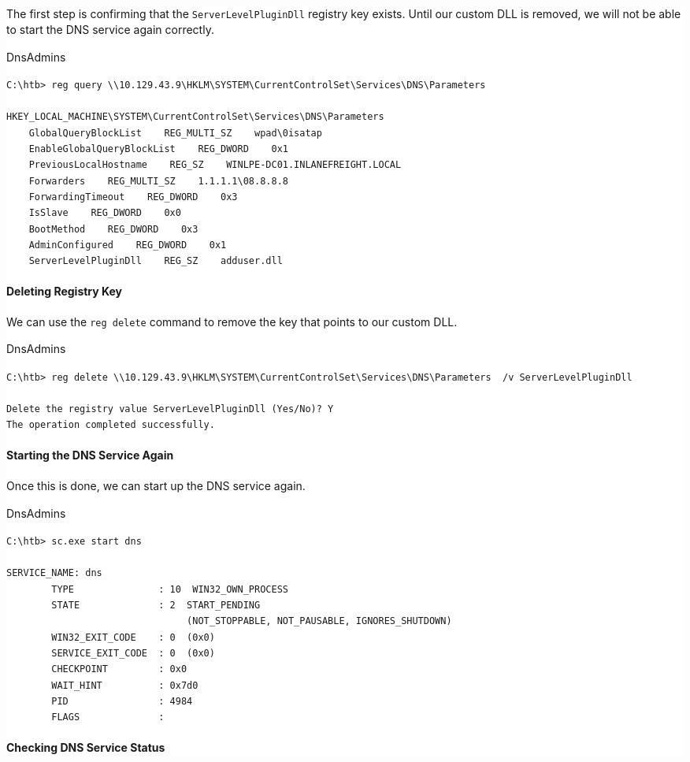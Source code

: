 The first step is confirming that the `ServerLevelPluginDll` registry key exists. Until our custom DLL is removed, we will not be able to start the DNS service again correctly.

DnsAdmins

```cmd-session
C:\htb> reg query \\10.129.43.9\HKLM\SYSTEM\CurrentControlSet\Services\DNS\Parameters

HKEY_LOCAL_MACHINE\SYSTEM\CurrentControlSet\Services\DNS\Parameters
    GlobalQueryBlockList    REG_MULTI_SZ    wpad\0isatap
    EnableGlobalQueryBlockList    REG_DWORD    0x1
    PreviousLocalHostname    REG_SZ    WINLPE-DC01.INLANEFREIGHT.LOCAL
    Forwarders    REG_MULTI_SZ    1.1.1.1\08.8.8.8
    ForwardingTimeout    REG_DWORD    0x3
    IsSlave    REG_DWORD    0x0
    BootMethod    REG_DWORD    0x3
    AdminConfigured    REG_DWORD    0x1
    ServerLevelPluginDll    REG_SZ    adduser.dll
```

#### Deleting Registry Key

We can use the `reg delete` command to remove the key that points to our custom DLL.

DnsAdmins

```cmd-session
C:\htb> reg delete \\10.129.43.9\HKLM\SYSTEM\CurrentControlSet\Services\DNS\Parameters  /v ServerLevelPluginDll

Delete the registry value ServerLevelPluginDll (Yes/No)? Y
The operation completed successfully.
```

#### Starting the DNS Service Again

Once this is done, we can start up the DNS service again.

DnsAdmins

```cmd-session
C:\htb> sc.exe start dns

SERVICE_NAME: dns
        TYPE               : 10  WIN32_OWN_PROCESS
        STATE              : 2  START_PENDING
                                (NOT_STOPPABLE, NOT_PAUSABLE, IGNORES_SHUTDOWN)
        WIN32_EXIT_CODE    : 0  (0x0)
        SERVICE_EXIT_CODE  : 0  (0x0)
        CHECKPOINT         : 0x0
        WAIT_HINT          : 0x7d0
        PID                : 4984
        FLAGS              :
```

#### Checking DNS Service Status
